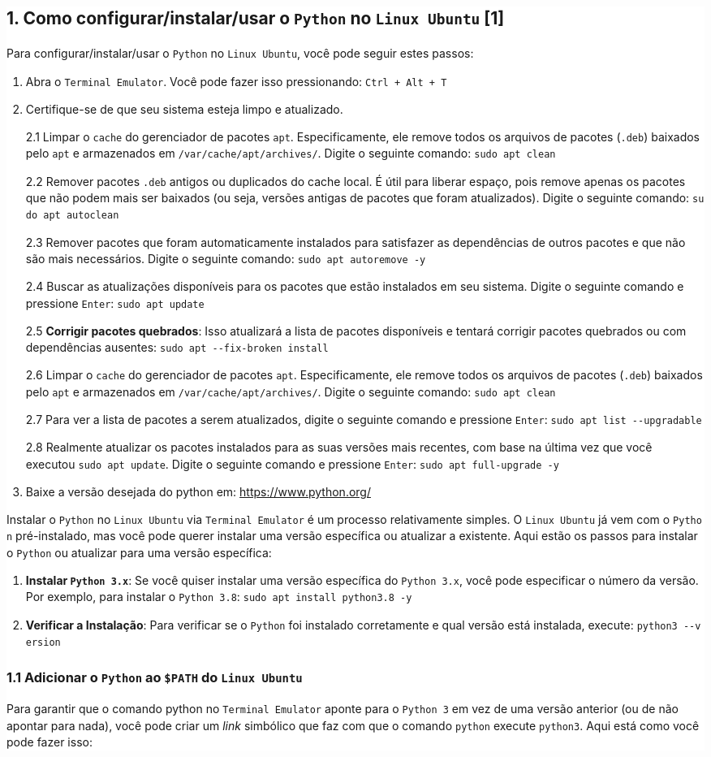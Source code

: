 ## 1. Como configurar/instalar/usar o `Python` no `Linux Ubuntu` [1]

Para configurar/instalar/usar o `Python` no `Linux Ubuntu`, você pode seguir estes passos:

1. Abra o `Terminal Emulator`. Você pode fazer isso pressionando: `Ctrl + Alt + T`

2. Certifique-se de que seu sistema esteja limpo e atualizado.

    2.1 Limpar o `cache` do gerenciador de pacotes `apt`. Especificamente, ele remove todos os arquivos de pacotes (`.deb`) baixados pelo `apt` e armazenados em `/var/cache/apt/archives/`. Digite o seguinte comando: `sudo apt clean` 
    
    2.2 Remover pacotes `.deb` antigos ou duplicados do cache local. É útil para liberar espaço, pois remove apenas os pacotes que não podem mais ser baixados (ou seja, versões antigas de pacotes que foram atualizados). Digite o seguinte comando: `sudo apt autoclean`

    2.3 Remover pacotes que foram automaticamente instalados para satisfazer as dependências de outros pacotes e que não são mais necessários. Digite o seguinte comando: `sudo apt autoremove -y`

    2.4 Buscar as atualizações disponíveis para os pacotes que estão instalados em seu sistema. Digite o seguinte comando e pressione `Enter`: `sudo apt update`

    2.5 **Corrigir pacotes quebrados**: Isso atualizará a lista de pacotes disponíveis e tentará corrigir pacotes quebrados ou com dependências ausentes: `sudo apt --fix-broken install`

    2.6 Limpar o `cache` do gerenciador de pacotes `apt`. Especificamente, ele remove todos os arquivos de pacotes (`.deb`) baixados pelo `apt` e armazenados em `/var/cache/apt/archives/`. Digite o seguinte comando: `sudo apt clean` 
    
    2.7 Para ver a lista de pacotes a serem atualizados, digite o seguinte comando e pressione `Enter`:  `sudo apt list --upgradable`

    2.8 Realmente atualizar os pacotes instalados para as suas versões mais recentes, com base na última vez que você executou `sudo apt update`. Digite o seguinte comando e pressione `Enter`: `sudo apt full-upgrade -y`
    

3. Baixe a versão desejada do python em: <https://www.python.org/>


Instalar o `Python` no `Linux Ubuntu` via `Terminal Emulator` é um processo relativamente simples. O `Linux Ubuntu` já vem com o `Python` pré-instalado, mas você pode querer instalar uma versão específica ou atualizar a existente. Aqui estão os passos para instalar o `Python` ou atualizar para uma versão específica:

1. **Instalar `Python 3.x`**: Se você quiser instalar uma versão específica do `Python 3.x`, você pode especificar o número da versão. Por exemplo, para instalar o `Python 3.8`: `sudo apt install python3.8 -y`

2. **Verificar a Instalação**: Para verificar se o `Python` foi instalado corretamente e qual versão está instalada, execute: `python3 --version`


### 1.1 Adicionar o `Python` ao `$PATH` do `Linux Ubuntu`

Para garantir que o comando python no `Terminal Emulator` aponte para o `Python 3` em vez de uma versão anterior (ou de não apontar para nada), você pode criar um _link_ simbólico que faz com que o comando `python` execute `python3`. Aqui está como você pode fazer isso:
